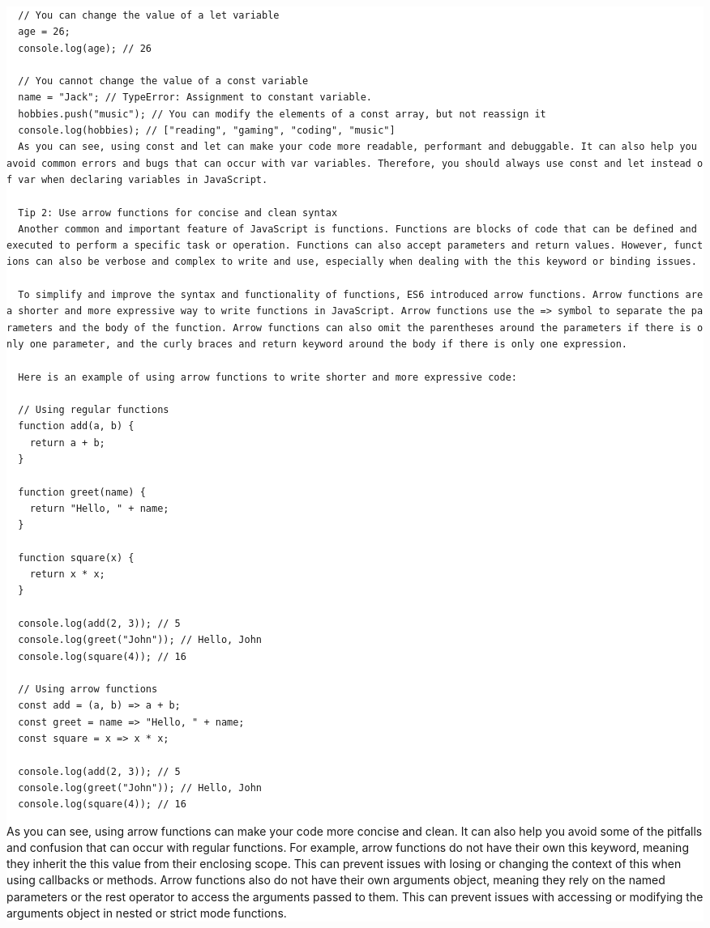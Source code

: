       // You can change the value of a let variable
      age = 26;
      console.log(age); // 26
      
      // You cannot change the value of a const variable
      name = "Jack"; // TypeError: Assignment to constant variable.
      hobbies.push("music"); // You can modify the elements of a const array, but not reassign it
      console.log(hobbies); // ["reading", "gaming", "coding", "music"]
      As you can see, using const and let can make your code more readable, performant and debuggable. It can also help you avoid common errors and bugs that can occur with var variables. Therefore, you should always use const and let instead of var when declaring variables in JavaScript.
      
      Tip 2: Use arrow functions for concise and clean syntax
      Another common and important feature of JavaScript is functions. Functions are blocks of code that can be defined and executed to perform a specific task or operation. Functions can also accept parameters and return values. However, functions can also be verbose and complex to write and use, especially when dealing with the this keyword or binding issues.
      
      To simplify and improve the syntax and functionality of functions, ES6 introduced arrow functions. Arrow functions are a shorter and more expressive way to write functions in JavaScript. Arrow functions use the => symbol to separate the parameters and the body of the function. Arrow functions can also omit the parentheses around the parameters if there is only one parameter, and the curly braces and return keyword around the body if there is only one expression.
      
      Here is an example of using arrow functions to write shorter and more expressive code:
      
      // Using regular functions
      function add(a, b) {
        return a + b;
      }
      
      function greet(name) {
        return "Hello, " + name;
      }
      
      function square(x) {
        return x * x;
      }
      
      console.log(add(2, 3)); // 5
      console.log(greet("John")); // Hello, John
      console.log(square(4)); // 16
      
      // Using arrow functions
      const add = (a, b) => a + b;
      const greet = name => "Hello, " + name;
      const square = x => x * x;
      
      console.log(add(2, 3)); // 5
      console.log(greet("John")); // Hello, John
      console.log(square(4)); // 16

      
As you can see, using arrow functions can make your code more concise and clean. It can also help you avoid some of the pitfalls and confusion that can occur with regular functions. For example, arrow functions do not have their own this keyword, meaning they inherit the this value from their enclosing scope. This can prevent issues with losing or changing the context of this when using callbacks or methods. Arrow functions also do not have their own arguments object, meaning they rely on the named parameters or the rest operator to access the arguments passed to them. This can prevent issues with accessing or modifying the arguments object in nested or strict mode functions.
